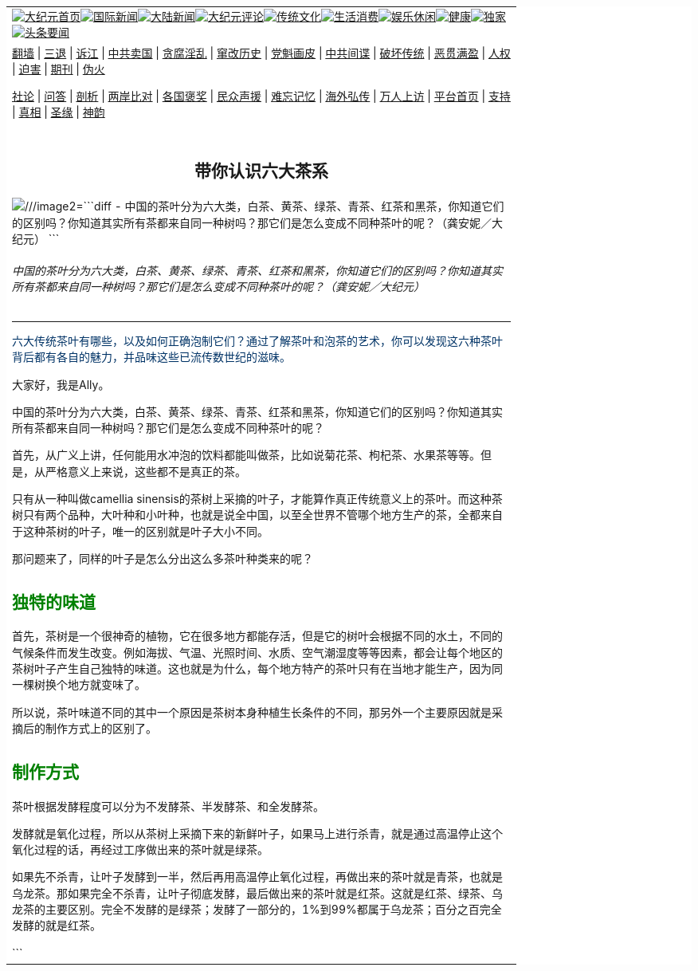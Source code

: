 <a name="1" id="1" target="_blank"></a><span id="1"></span>
<table align=center border="0"><tr><td colspan="2" VALIGN=TOP><a href="https://github.com/1992513/djy/blob/master/gb/nf1351518.md#1"><img src="https://raw.githubusercontent.com/1992513/www/master/t/djy/1.jpg" title="大纪元首页" alt="大纪元首页"></a><a href="https://github.com/1992513/djy/blob/master/gb/n24hr.md#1"><img src="https://raw.githubusercontent.com/1992513/www/master/t/djy/3.jpg" title="国际新闻" alt="国际新闻"></a><a href="https://github.com/1992513/djy/blob/master/gb/nsc413.md#1"><img src="https://raw.githubusercontent.com/1992513/www/master/t/djy/4.jpg" title="大陆新闻" alt="大陆新闻"></a><a href="https://github.com/1992513/djy/blob/master/gb/news392.md#1"><img src="https://raw.githubusercontent.com/1992513/www/master/t/djy/5.jpg" title="大纪元评论" alt="大纪元评论"></a><a href="https://github.com/1992513/djy/blob/master/gb/news2007.md#1"><img src="https://raw.githubusercontent.com/1992513/www/master/t/djy/6.jpg" title="传统文化" alt="传统文化"></a><a href="https://github.com/1992513/djy/blob/master/gb/news2008.md#1"><img src="https://raw.githubusercontent.com/1992513/www/master/t/djy/7.jpg" title="生活消费" alt="生活消费"></a><a href="https://github.com/1992513/djy/blob/master/gb/ncyule.md#1"><img src="https://raw.githubusercontent.com/1992513/www/master/t/djy/8.jpg" title="娱乐休闲" alt="娱乐休闲"></a><a href="https://github.com/1992513/djy/blob/master/gb/nsc1002.md#1"><img src="https://raw.githubusercontent.com/1992513/www/master/t/djy/9.jpg" title="健康" alt="健康"></a><a href="https://github.com/1992513/djy/blob/master/gb/nf6092.md#1"><img src="https://raw.githubusercontent.com/1992513/www/master/t/djy/10a.jpg" title="独家" alt="独家"></a><a href="https://github.com/1992513/djy/blob/master/gb/nf4514.md#1"><img src="https://raw.githubusercontent.com/1992513/www/master/t/djy/12a.jpg" title="头条要闻" alt="头条要闻"></a></td></tr>
<tr><td colspan="2" VALIGN=TOP><a target="_blank" href="https://github.com/1992513/www/blob/master/README.md?zsrh#1">翻墙</a> | <a target="_blank" href="https://github.com/1992513/djy/blob/master/gb/nf5657.md#1">三退</a> | <a target="_blank" href="https://github.com/1992513/djy/blob/master/gb/nf6124.md#1">诉江</a> | <a target="_blank" href="https://github.com/1992513/djy/blob/master/gb/nf1176117.md#1">中共卖国</a> | <a target="_blank" href="https://github.com/1992513/djy/blob/master/gb/nf5773.md#1">贪腐淫乱</a> | <a target="_blank" href="https://github.com/1992513/djy/blob/master/gb/nf1176115.md#1">窜改历史</a> | <a target="_blank" href="https://github.com/1992513/djy/blob/master/gb/nf1176107.md#1">党魁画皮</a> | <a target="_blank" href="https://github.com/1992513/djy/blob/master/gb/nf1320400.md#1">中共间谍</a> | <a target="_blank" href="https://github.com/1992513/djy/blob/master/gb/nf1176114.md#1">破坏传统</a> | <a target="_blank" href="https://github.com/1992513/ntdtv/blob/master/gb/prog447_1.md#1">恶贯满盈</a> | <a target="_blank" href="https://github.com/1992513/djy/blob/master/gb/ncid278.md#1">人权</a> | <a target="_blank" href="https://github.com/1992513/djy/blob/master/gb/nf1176111.md#1">迫害</a> | <a target="_blank" href="https://gitlab.com/szzdlab/mh-qikan/blob/master/README.md#1">期刊</a> | <a target="_blank" href="https://github.com/1992513/djy/blob/master/gb/nf5562.md#1">伪火</a></p><p><a target="_blank" href="https://github.com/1992513/djy/blob/master/gb/9p.md#1">社论</a> | <a target="_blank" href="https://github.com/1992513/djy/blob/master/gb/nf4378.md#1">问答</a> | <a target="_blank" href="https://github.com/1992513/djy/blob/master/gb/nf5792.md#1">剖析</a> | <a target="_blank" href="https://github.com/1992513/djy/blob/master/gb/nf5735.md#1">两岸比对</a> | <a target="_blank" href="https://github.com/1992513/djy/blob/master/gb/nf6119.md#1">各国褒奖</a> | <a target="_blank" href="https://github.com/1992513/djy/blob/master/gb/nf6120.md#1">民众声援</a> | <a target="_blank" href="https://github.com/1992513/djy/blob/master/gb/nf1188594.md#1">难忘记忆</a> | <a target="_blank" href="https://github.com/1992513/djy/blob/master/gb/nf3180.md#1">海外弘传</a> | <a target="_blank" href="https://github.com/1992513/djy/blob/master/gb/nf5410.md#1">万人上访</a> | <a target="_blank" href="https://github.com/1992513/www/blob/master/README.md?zsrh#1">平台首页</a> | <a target="_blank" href="https://github.com/1992513/djy/blob/master/gb/nf4386.md#1">支持</a> | <a target="_blank" href="https://github.com/1992513/djy/blob/master/gb/nf4389.md#1">真相</a> | <a target="_blank" href="https://github.com/1992513/djy/blob/master/gb/nf5790.md#1">圣缘</a> | <a target="_blank" href="https://github.com/1992513/djy/blob/master/gb/nf4786.md#1">神韵</a></td></tr>
<tr><td VALIGN=TOP width="626"><h2 align=center>带你认识六大茶系</h2>
<img width="600" src="https://i.epochtimes.com/assets/uploads/2011/07/1107040533532223-600x400.jpg" />///image2=```diff
- 中国的茶叶分为六大类，白茶、黄茶、绿茶、青茶、红茶和黑茶，你知道它们的区别吗？你知道其实所有茶都来自同一种树吗？那它们是怎么变成不同种茶叶的呢？（龚安妮／大纪元）
```
<h6>中国的茶叶分为六大类，白茶、黄茶、绿茶、青茶、红茶和黑茶，你知道它们的区别吗？你知道其实所有茶都来自同一种树吗？那它们是怎么变成不同种茶叶的呢？（龚安妮／大纪元）
</h6>
<hr>
<p><span style="color: #003366;">六大传统茶叶有哪些，以及如何正确泡制它们？通过了解茶叶和泡茶的艺术，你可以发现这六种茶叶背后都有各自的魅力，并品味这些已流传数世纪的滋味。</span></p>
<p>大家好，我是Ally。</p>
<p>中国的茶叶分为六大类，白茶、黄茶、绿茶、青茶、红茶和黑茶，你知道它们的区别吗？你知道其实所有茶都来自同一种树吗？那它们是怎么变成不同种茶叶的呢？</p>
<p>首先，从广义上讲，任何能用水冲泡的饮料都能叫做茶，比如说菊花茶、枸杞茶、水果茶等等。但是，从严格意义上来说，这些都不是真正的茶。</p>
<p>只有从一种叫做camellia sinensis的茶树上采摘的叶子，才能算作真正传统意义上的茶叶。而这种茶树只有两个品种，大叶种和小叶种，也就是说全中国，以至全世界不管哪个地方生产的茶，全都来自于这种茶树的叶子，唯一的区别就是叶子大小不同。</p>
<p>那问题来了，同样的叶子是怎么分出这么多茶叶种类来的呢？</p>
<h2><span style="color: #008000;">独特的味道</span></h2>
<p>首先，茶树是一个很神奇的植物，它在很多地方都能存活，但是它的树叶会根据不同的水土，不同的气候条件而发生改变。例如海拔、气温、光照时间、水质、空气潮湿度等等因素，都会让每个地区的茶树叶子产生自己独特的味道。这也就是为什么，每个地方特产的茶叶只有在当地才能生产，因为同一棵树换个地方就变味了。</p>
<p>所以说，茶叶味道不同的其中一个原因是茶树本身种植生长条件的不同，那另外一个主要原因就是采摘后的制作方式上的区别了。</p>
<h2><span style="color: #008000;">制作方式</span></h2>
<p>茶叶根据发酵程度可以分为不发酵茶、半发酵茶、和全发酵茶。</p>
<p>发酵就是氧化过程，所以从茶树上采摘下来的新鲜叶子，如果马上进行杀青，就是通过高温停止这个氧化过程的话，再经过工序做出来的茶叶就是绿茶。</p>
<p>如果先不杀青，让叶子发酵到一半，然后再用高温停止氧化过程，再做出来的茶叶就是青茶，也就是乌龙茶。那如果完全不杀青，让叶子彻底发酵，最后做出来的茶叶就是红茶。这就是红茶、绿茶、乌龙茶的主要区别。完全不发酵的是绿茶；发酵了一部分的，1%到99%都属于乌龙茶；百分之百完全发酵的就是红茶。</p>
```